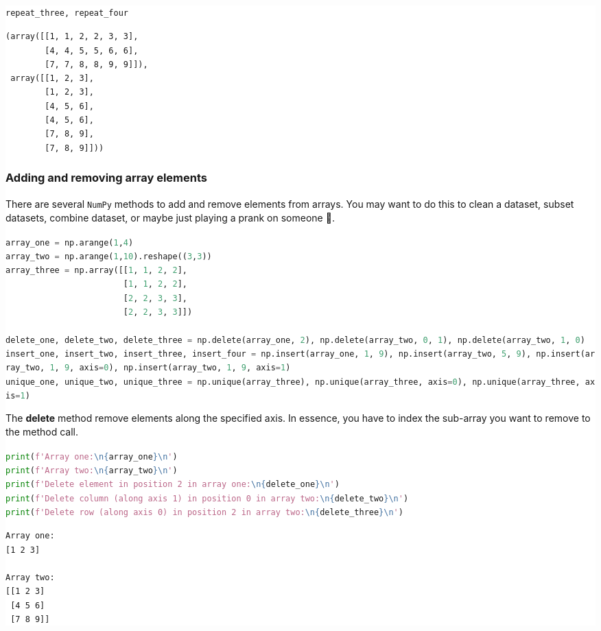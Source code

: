 


```python
repeat_three, repeat_four
```




    (array([[1, 1, 2, 2, 3, 3],
            [4, 4, 5, 5, 6, 6],
            [7, 7, 8, 8, 9, 9]]),
     array([[1, 2, 3],
            [1, 2, 3],
            [4, 5, 6],
            [4, 5, 6],
            [7, 8, 9],
            [7, 8, 9]]))



### Adding and removing array elements

There are several `NumPy` methods to add and remove elements from arrays. You may want to do this to clean a dataset, subset datasets, combine dataset, or maybe just playing a prank on someone 🤷.


```python
array_one = np.arange(1,4)
array_two = np.arange(1,10).reshape((3,3))
array_three = np.array([[1, 1, 2, 2],
                        [1, 1, 2, 2],
                        [2, 2, 3, 3],
                        [2, 2, 3, 3]])

delete_one, delete_two, delete_three = np.delete(array_one, 2), np.delete(array_two, 0, 1), np.delete(array_two, 1, 0) 
insert_one, insert_two, insert_three, insert_four = np.insert(array_one, 1, 9), np.insert(array_two, 5, 9), np.insert(array_two, 1, 9, axis=0), np.insert(array_two, 1, 9, axis=1) 
unique_one, unique_two, unique_three = np.unique(array_three), np.unique(array_three, axis=0), np.unique(array_three, axis=1)
```

The **delete** method remove elements along the specified axis. In essence, you have to index the sub-array you want to remove to the method call.


```python
print(f'Array one:\n{array_one}\n')
print(f'Array two:\n{array_two}\n')
print(f'Delete element in position 2 in array one:\n{delete_one}\n')
print(f'Delete column (along axis 1) in position 0 in array two:\n{delete_two}\n')
print(f'Delete row (along axis 0) in position 2 in array two:\n{delete_three}\n')
```

    Array one:
    [1 2 3]
    
    Array two:
    [[1 2 3]
     [4 5 6]
     [7 8 9]]
    